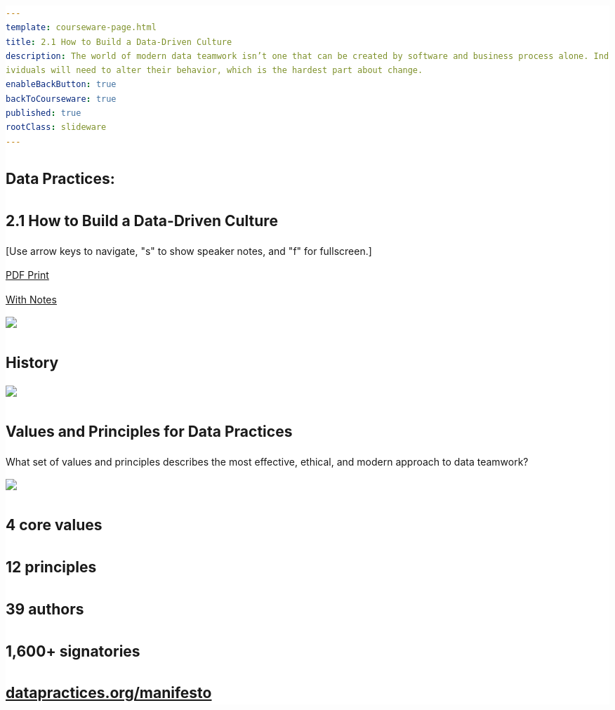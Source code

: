 ```yaml
---
template: courseware-page.html
title: 2.1 How to Build a Data-Driven Culture
description: The world of modern data teamwork isn’t one that can be created by software and business process alone. Individuals will need to alter their behavior, which is the hardest part about change.
enableBackButton: true
backToCourseware: true
published: true
rootClass: slideware
---
```


<section data-background="#0747A6">
  <div class="full">
    <p><h1 class="color-white">Data Practices:</h1></p>
    <p><h2 class="color-white">2.1 How to Build a Data-Driven Culture</h1></p>
  </div>
  <div class="full">
  	<p class="color-white">[Use arrow keys to navigate, "s" to show speaker notes, and "f" for fullscreen.]</p>
  	<p class="color-white badge"><a href="?print-pdf">PDF Print</a></p> <p class="color-white badge"><a href="?print-pdf&showNotes=true">With Notes</a></p>
  </div>
</section>

<section>
  <div class="full">
    <img class="no-shadow" src="/images/courses/1_1/techniques.png">
    <h1>History</h1>
</section>

<section>
  <div class="full">
    <img class="no-shadow one-quarter-image-size" src="/images/courses/1_1/guiding.png"/>
    <h2>Values and Principles for Data Practices</h2>
    <p>What set of values and principles describes the most effective, ethical, and modern approach to data teamwork?</p>
  </div>
</section>

<section class="align-middle">
    <div class="half background-color-dark">
      <img src="/images/courses/1_1/manifesto-browser.png"/>
    </div>
    <div class="half text-align-left">
      <h2>4 core values</h2>
      <h2>12 principles</h2>
      <h2>39 authors</h2>
      <h2>1,600+ signatories</h2>
      <h2><a href="http://datapractices.org/manifesto">datapractices.org/manifesto</a></h2>
    </div>
</section>
